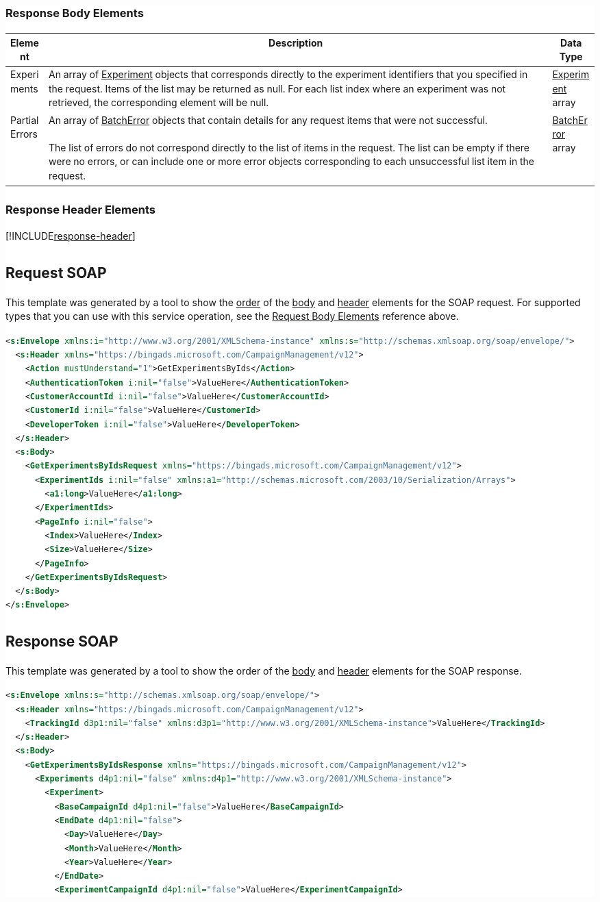 ### <a name="response-body"></a>Response Body Elements

|Element|Description|Data Type|
|-----------|---------------|-------------|
|<a name="experiments"></a>Experiments|An array of [Experiment](experiment.md) objects that corresponds directly to the experiment identifiers that you specified in the request. Items of the list may be returned as null. For each list index where an experiment was not retrieved, the corresponding element will be null.|[Experiment](experiment.md) array|
|<a name="partialerrors"></a>PartialErrors|An array of [BatchError](batcherror.md) objects that contain details for any request items that were not successful.<br/><br/>The list of errors do not correspond directly to the list of items in the request. The list can be empty if there were no errors, or can include one or more error objects corresponding to each unsuccessful list item in the request.|[BatchError](batcherror.md) array|

### <a name="response-header"></a>Response Header Elements
[!INCLUDE[response-header](./includes/response-header.md)]

## <a name="request-soap"></a>Request SOAP
This template was generated by a tool to show the [order](../guides/services-protocol.md#element-order) of the [body](#request-body) and [header](#request-header) elements for the SOAP request. For supported types that you can use with this service operation, see the [Request Body Elements](#request-header) reference above.

```xml
<s:Envelope xmlns:i="http://www.w3.org/2001/XMLSchema-instance" xmlns:s="http://schemas.xmlsoap.org/soap/envelope/">
  <s:Header xmlns="https://bingads.microsoft.com/CampaignManagement/v12">
    <Action mustUnderstand="1">GetExperimentsByIds</Action>
    <AuthenticationToken i:nil="false">ValueHere</AuthenticationToken>
    <CustomerAccountId i:nil="false">ValueHere</CustomerAccountId>
    <CustomerId i:nil="false">ValueHere</CustomerId>
    <DeveloperToken i:nil="false">ValueHere</DeveloperToken>
  </s:Header>
  <s:Body>
    <GetExperimentsByIdsRequest xmlns="https://bingads.microsoft.com/CampaignManagement/v12">
      <ExperimentIds i:nil="false" xmlns:a1="http://schemas.microsoft.com/2003/10/Serialization/Arrays">
        <a1:long>ValueHere</a1:long>
      </ExperimentIds>
      <PageInfo i:nil="false">
        <Index>ValueHere</Index>
        <Size>ValueHere</Size>
      </PageInfo>
    </GetExperimentsByIdsRequest>
  </s:Body>
</s:Envelope>
```

## <a name="response-soap"></a>Response SOAP
This template was generated by a tool to show the order of the [body](#response-body) and [header](#response-header) elements for the SOAP response.

```xml
<s:Envelope xmlns:s="http://schemas.xmlsoap.org/soap/envelope/">
  <s:Header xmlns="https://bingads.microsoft.com/CampaignManagement/v12">
    <TrackingId d3p1:nil="false" xmlns:d3p1="http://www.w3.org/2001/XMLSchema-instance">ValueHere</TrackingId>
  </s:Header>
  <s:Body>
    <GetExperimentsByIdsResponse xmlns="https://bingads.microsoft.com/CampaignManagement/v12">
      <Experiments d4p1:nil="false" xmlns:d4p1="http://www.w3.org/2001/XMLSchema-instance">
        <Experiment>
          <BaseCampaignId d4p1:nil="false">ValueHere</BaseCampaignId>
          <EndDate d4p1:nil="false">
            <Day>ValueHere</Day>
            <Month>ValueHere</Month>
            <Year>ValueHere</Year>
          </EndDate>
          <ExperimentCampaignId d4p1:nil="false">ValueHere</ExperimentCampaignId>
```